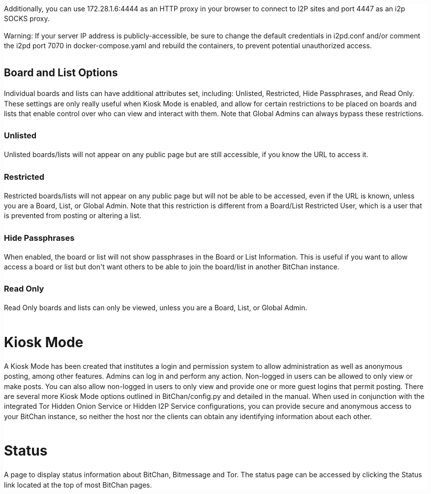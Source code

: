 Additionally, you can use 172.28.1.6:4444 as an HTTP proxy in your browser to connect to I2P sites and port 4447 as an i2p SOCKS proxy.

Warning: If your server IP address is publicly-accessible, be sure to change the default credentials in i2pd.conf and/or comment the i2pd port 7070 in docker-compose.yaml and rebuild the containers, to prevent potential unauthorized access.

## Board and List Options

Individual boards and lists can have additional attributes set, including: Unlisted, Restricted, Hide Passphrases, and Read Only. These settings are only really useful when Kiosk Mode is enabled, and allow for certain restrictions to be placed on boards and lists that enable control over who can view and interact with them. Note that Global Admins can always bypass these restrictions.

### Unlisted

Unlisted boards/lists will not appear on any public page but are still accessible, if you know the URL to access it.

### Restricted

Restricted boards/lists will not appear on any public page but will not be able to be accessed, even if the URL is known, unless you are a Board, List, or Global Admin. Note that this restriction is different from a Board/List Restricted User, which is a user that is prevented from posting or altering a list.

### Hide Passphrases

When enabled, the board or list will not show passphrases in the Board or List Information. This is useful if you want to allow access a board or list but don't want others to be able to join the board/list in another BitChan instance.

### Read Only

Read Only boards and lists can only be viewed, unless you are a Board, List, or Global Admin.

# Kiosk Mode

A Kiosk Mode has been created that institutes a login and permission system to allow administration as well as anonymous posting, among other features. Admins can log in and perform any action. Non-logged in users can be allowed to only view or make posts. You can also allow non-logged in users to only view and provide one or more guest logins that permit posting. There are several more Kiosk Mode options outlined in BitChan/config.py and detailed in the manual. When used in conjunction with the integrated Tor Hidden Onion Service or Hidden I2P Service configurations, you can provide secure and anonymous access to your BitChan instance, so neither the host nor the clients can obtain any identifying information about each other.

# Status

A page to display status information about BitChan, Bitmessage and Tor. The status page can be accessed by clicking the Status link located at the top of most BitChan pages.
